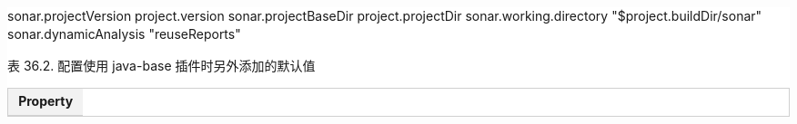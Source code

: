 </tr>
<tr style="margin:0px; padding:0px; border:0px; font-family:inherit; font-size:undefined; font-style:inherit; font-variant:inherit; font-weight:inherit; line-height:inherit; vertical-align:baseline">
<td style="margin:0px; padding:0.3em 0.8em; border:0px; font-family:inherit; font-size:undefined; font-style:inherit; font-variant:inherit; font-weight:normal; line-height:inherit; vertical-align:text-top; text-align:left; float:none!important; background:rgb(247,247,247)">
sonar.projectVersion</td>
<td style="margin:0px; padding:0.3em 0.8em; border:0px; font-family:inherit; font-size:undefined; font-style:inherit; font-variant:inherit; font-weight:normal; line-height:inherit; vertical-align:text-top; text-align:left; float:none!important; background:rgb(247,247,247)">
project.version</td>
</tr>
<tr style="margin:0px; padding:0px; border:0px; font-family:inherit; font-size:undefined; font-style:inherit; font-variant:inherit; font-weight:inherit; line-height:inherit; vertical-align:baseline">
<td style="margin:0px; padding:0.3em 0.8em; border:0px; font-family:inherit; font-size:undefined; font-style:inherit; font-variant:inherit; font-weight:normal; line-height:inherit; vertical-align:text-top; text-align:left; float:none!important">
sonar.projectBaseDir</td>
<td style="margin:0px; padding:0.3em 0.8em; border:0px; font-family:inherit; font-size:undefined; font-style:inherit; font-variant:inherit; font-weight:normal; line-height:inherit; vertical-align:text-top; text-align:left; float:none!important">
project.projectDir</td>
</tr>
<tr style="margin:0px; padding:0px; border:0px; font-family:inherit; font-size:undefined; font-style:inherit; font-variant:inherit; font-weight:inherit; line-height:inherit; vertical-align:baseline">
<td style="margin:0px; padding:0.3em 0.8em; border:0px; font-family:inherit; font-size:undefined; font-style:inherit; font-variant:inherit; font-weight:normal; line-height:inherit; vertical-align:text-top; text-align:left; float:none!important; background:rgb(247,247,247)">
sonar.working.directory</td>
<td style="margin:0px; padding:0.3em 0.8em; border:0px; font-family:inherit; font-size:undefined; font-style:inherit; font-variant:inherit; font-weight:normal; line-height:inherit; vertical-align:text-top; text-align:left; float:none!important; background:rgb(247,247,247)">
&quot;$project.buildDir/sonar&quot;</td>
</tr>
<tr style="margin:0px; padding:0px; border:0px; font-family:inherit; font-size:undefined; font-style:inherit; font-variant:inherit; font-weight:inherit; line-height:inherit; vertical-align:baseline">
<td style="margin:0px; padding:0.3em 0.8em; border:0px; font-family:inherit; font-size:undefined; font-style:inherit; font-variant:inherit; font-weight:normal; line-height:inherit; vertical-align:text-top; text-align:left; float:none!important">
sonar.dynamicAnalysis</td>
<td style="margin:0px; padding:0.3em 0.8em; border:0px; font-family:inherit; font-size:undefined; font-style:inherit; font-variant:inherit; font-weight:normal; line-height:inherit; vertical-align:text-top; text-align:left; float:none!important">
&quot;reuseReports&quot;</td>
</tr>
</tbody>
</table>

表 36.2. 配置使用 java-base 插件时另外添加的默认值

<table id="N13B05" style="margin:0px 0px 1.4em; padding:0px; border:1px solid rgb(208,208,208); font-family:inherit; font-size:14px; font-style:inherit; font-variant:inherit; font-weight:inherit; line-height:inherit; vertical-align:middle; border-collapse:collapse; border-spacing:0px; min-width:50%">
<thead style="margin:0px; padding:0px; border:0px; font-family:inherit; font-size:undefined; font-style:inherit; font-variant:inherit; font-weight:inherit; line-height:inherit; vertical-align:baseline">
<tr style="margin:0px; padding:0px; border:0px; font-family:inherit; font-size:undefined; font-style:inherit; font-variant:inherit; font-weight:inherit; line-height:inherit; vertical-align:baseline">
<td style="margin:0px; padding:0.3em 0.8em; border-width:0px 0px 1px; border-bottom-style:solid; border-bottom-color:rgb(208,208,208); font-family:inherit; font-size:undefined; font-style:inherit; font-variant:inherit; font-weight:bold; line-height:inherit; vertical-align:text-top; text-align:left; float:none!important; background-color:rgb(242,242,242)">
Property</td>